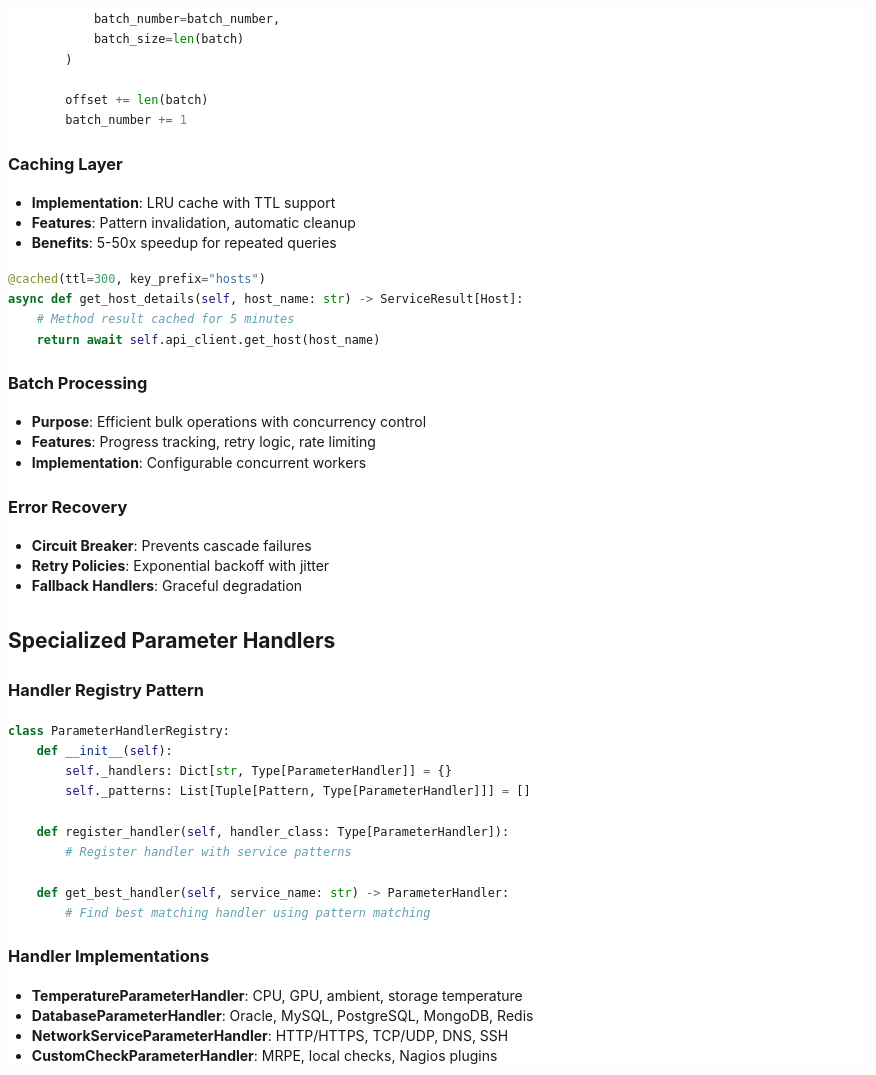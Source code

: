 ```python
            batch_number=batch_number,
            batch_size=len(batch)
        )
        
        offset += len(batch)
        batch_number += 1
```

### Caching Layer
- **Implementation**: LRU cache with TTL support
- **Features**: Pattern invalidation, automatic cleanup
- **Benefits**: 5-50x speedup for repeated queries

```python
@cached(ttl=300, key_prefix="hosts")
async def get_host_details(self, host_name: str) -> ServiceResult[Host]:
    # Method result cached for 5 minutes
    return await self.api_client.get_host(host_name)
```

### Batch Processing
- **Purpose**: Efficient bulk operations with concurrency control
- **Features**: Progress tracking, retry logic, rate limiting
- **Implementation**: Configurable concurrent workers

### Error Recovery
- **Circuit Breaker**: Prevents cascade failures
- **Retry Policies**: Exponential backoff with jitter
- **Fallback Handlers**: Graceful degradation

## Specialized Parameter Handlers

### Handler Registry Pattern
```python
class ParameterHandlerRegistry:
    def __init__(self):
        self._handlers: Dict[str, Type[ParameterHandler]] = {}
        self._patterns: List[Tuple[Pattern, Type[ParameterHandler]]] = []
    
    def register_handler(self, handler_class: Type[ParameterHandler]):
        # Register handler with service patterns
    
    def get_best_handler(self, service_name: str) -> ParameterHandler:
        # Find best matching handler using pattern matching
```

### Handler Implementations
- **TemperatureParameterHandler**: CPU, GPU, ambient, storage temperature
- **DatabaseParameterHandler**: Oracle, MySQL, PostgreSQL, MongoDB, Redis
- **NetworkServiceParameterHandler**: HTTP/HTTPS, TCP/UDP, DNS, SSH
- **CustomCheckParameterHandler**: MRPE, local checks, Nagios plugins
